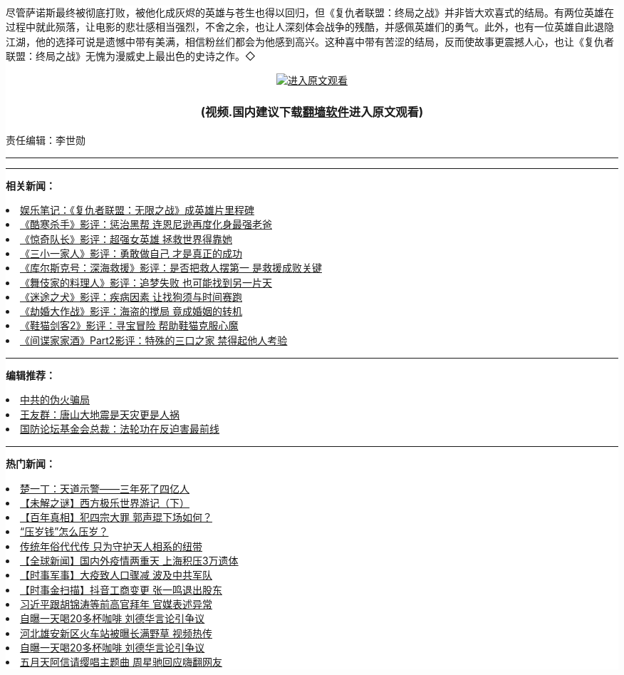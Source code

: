 <p>尽管萨诺斯最终被彻底打败，被他化成灰烬的英雄与苍生也得以回归，但《复仇者联盟：终局之战》并非皆大欢喜式的结局。有两位英雄在过程中就此殒落，让电影的悲壮感相当强烈，不舍之余，也让人深刻体会战争的残酷，并感佩英雄们的勇气。此外，也有一位英雄自此退隐江湖，他的选择可说是遗憾中带有美满，相信粉丝们都会为他感到高兴。这种喜中带有苦涩的结局，反而使故事更震撼人心，也让《复仇者联盟：终局之战》无愧为漫威史上最出色的史诗之作。◇</p>
<p><center><a src=""></a><a href="https://d259d2wq6kf78s.cloudfront.net/P3caDB7Pv"><img width="600" src="https://raw.githubusercontent.com/19920513/djy/master/gb/300/djtsp.jpg" title="进入原文观看"  alt="进入原文观看"></a><h3 align=center>(视频.国内建议下载<a href="https://github.com/19920513/www/blob/master/README.md#8">翻墙软件</a>进入原文观看)</h3><a src="https://www.youtube.com/embed/EKByQ1fGuBg" width="600" b="338" frameborder="0" allowfullscreen="allowfullscreen"></a></center>责任编辑：李世勋</p>

<hr>
<hr>

<strong>相关新闻：</strong>
<li><a href="https://github.com/19920513/djy/blob/master/gb/18/4/26/n10336415.md#1">娱乐笔记：《复仇者联盟：无限之战》成英雄片里程碑</a></li>
<li><a href="https://github.com/19920513/djy/blob/master/gb/19/2/28/n11079210.md#1">《酷寒杀手》影评：惩治黑帮  连恩尼逊再度化身最强老爸</a></li>
<li><a href="https://github.com/19920513/djy/blob/master/gb/19/3/7/n11093818.md#1">《惊奇队长》影评：超强女英雄 拯救世界得靠她</a></li>
<li><a href="https://github.com/19920513/djy/blob/master/gb/19/3/16/n11118203.md#1">《三小一家人》影评：勇敢做自己 才是真正的成功</a></li>
<li><a href="https://github.com/19920513/djy/blob/master/gb/19/3/23/n11133110.md#1">《库尔斯克号：深海救援》影评：是否把救人摆第一 是救援成败关键</a></li>
<li><a href="https://github.com/19920513/djy/blob/master/gb/23/1/17/n13909370.md#1">《舞伎家的料理人》影评：追梦失败 也可能找到另一片天</a></li>
<li><a href="https://github.com/19920513/djy/blob/master/gb/23/1/14/n13906687.md#1">《迷途之犬》影评：疾病因素 让找狗须与时间赛跑</a></li>
<li><a href="https://github.com/19920513/djy/blob/master/gb/23/1/7/n13901146.md#1">《劫婚大作战》影评：海盗的搅局 竟成婚姻的转机</a></li>
<li><a href="https://github.com/19920513/djy/blob/master/gb/22/12/31/n13895537.md#1">《鞋猫剑客2》影评：寻宝冒险 帮助鞋猫克服心魔</a></li>
<li><a href="https://github.com/19920513/djy/blob/master/gb/22/12/25/n13891217.md#1">《间谍家家酒》Part2影评：特殊的三口之家 禁得起他人考验</a></li>
<hr>


<strong>编辑推荐：</strong>
<li><a href="https://github.com/19920513/djy/blob/master/gb/16/1/21/n4622075.md?dfh#1" target="_blank">中共的伪火骗局</a></li><li><a href="https://github.com/tsiac2612/djy/blob/master/gb/20/2/23/n11888963.md#1" target="_blank">王友群：唐山大地震是天灾更是人祸</a></li><li><a href="https://github.com/tsiac2612/djy/blob/master/gb/19/7/19/n11396317.md#1" target="_blank">国防论坛基金会总裁：法轮功在反迫害最前线</a></li><hr>


<strong>热门新闻：</strong>
<li><a href="https://github.com/19920513/djy/blob/master/gb/23/1/19/n13910412.md#1">楚一丁：天道示警——三年死了四亿人</a></li>
<li><a href="https://github.com/19920513/djy/blob/master/gb/23/1/18/n13909653.md#1">【未解之谜】西方极乐世界游记（下）</a></li>
<li><a href="https://github.com/19920513/djy/blob/master/gb/23/1/13/n13906526.md#1">【百年真相】犯四宗大罪 郭声琨下场如何？</a></li>
<li><a href="https://github.com/19920513/djy/blob/master/gb/23/1/13/n13906036.md#1">“压岁钱”怎么压岁？</a></li>
<li><a href="https://github.com/19920513/djy/blob/master/gb/23/1/14/n13906912.md#1">传统年俗代代传  只为守护天人相系的纽带</a></li>
<li><a href="https://github.com/19920513/djy/blob/master/gb/23/1/21/n13912464.md#1">【全球新闻】国内外疫情两重天 上海积压3万遗体</a></li>
<li><a href="https://github.com/19920513/djy/blob/master/gb/23/1/22/n13913023.md#1">【时事军事】大疫致人口骤减 波及中共军队</a></li>
<li><a href="https://github.com/19920513/djy/blob/master/gb/23/1/21/n13912533.md#1">【时事金扫描】抖音工商变更 张一鸣退出股东</a></li>
<li><a href="https://github.com/19920513/djy/blob/master/gb/23/1/20/n13911407.md#1">习近平跟胡锦涛等前高官拜年 官媒表述异常</a></li>
<li><a href="https://github.com/19920513/djy/blob/master/gb/23/1/20/n13911319.md#1">自曝一天喝20多杯咖啡 刘德华言论引争议</a></li>
<li><a href="https://github.com/19920513/djy/blob/master/gb/23/1/20/n13911365.md#1">河北雄安新区火车站被曝长满野草 视频热传</a></li>
<li><a href="https://github.com/19920513/djy/blob/master/gb/23/1/20/n13911319.md#1">自曝一天喝20多杯咖啡 刘德华言论引争议</a></li>
<li><a href="https://github.com/19920513/djy/blob/master/gb/23/1/19/n13911274.md#1">五月天阿信请缨唱主题曲 周星驰回应嗨翻网友</a></li>